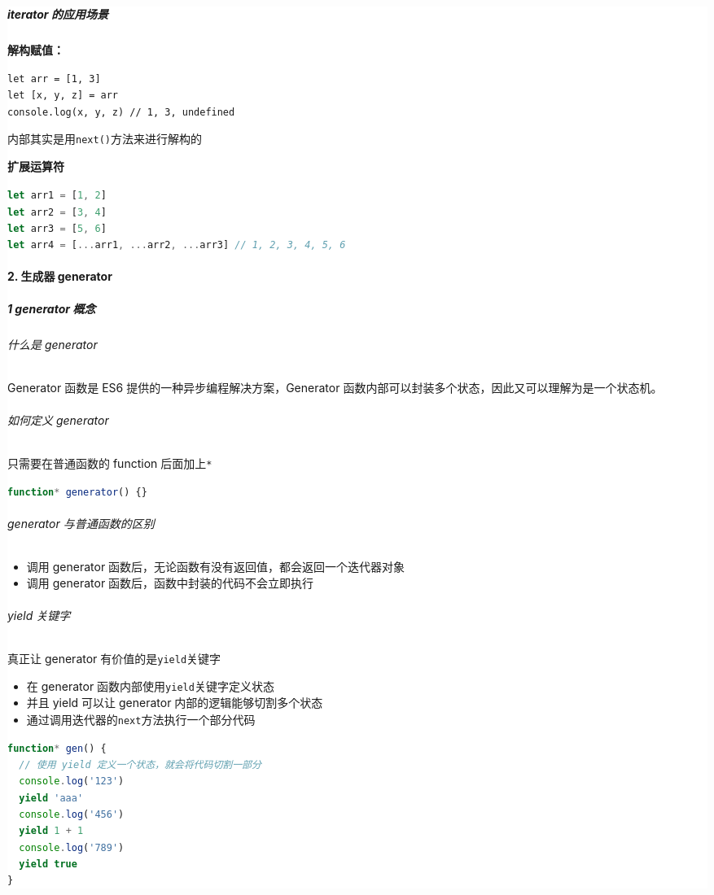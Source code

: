 ##### iterator 的应用场景

**解构赋值：**

```tsx
let arr = [1, 3]
let [x, y, z] = arr
console.log(x, y, z) // 1, 3, undefined
```

内部其实是用`next()`方法来进行解构的

**扩展运算符**

```ts
let arr1 = [1, 2]
let arr2 = [3, 4]
let arr3 = [5, 6]
let arr4 = [...arr1, ...arr2, ...arr3] // 1, 2, 3, 4, 5, 6
```

#### 2. 生成器 generator

##### 1 generator 概念

###### 什么是 generator

Generator 函数是 ES6 提供的一种异步编程解决方案，Generator 函数内部可以封装多个状态，因此又可以理解为是一个状态机。

###### 如何定义 generator

只需要在普通函数的 function 后面加上`*`

```ts
function* generator() {}
```

###### generator 与普通函数的区别

- 调用 generator 函数后，无论函数有没有返回值，都会返回一个迭代器对象
- 调用 generator 函数后，函数中封装的代码不会立即执行

###### yield 关键字

真正让 generator 有价值的是`yield`关键字

- 在 generator 函数内部使用`yield`关键字定义状态
- 并且 yield 可以让 generator 内部的逻辑能够切割多个状态
- 通过调用迭代器的`next`方法执行一个部分代码

```ts
function* gen() {
  // 使用 yield 定义一个状态，就会将代码切割一部分
  console.log('123')
  yield 'aaa'
  console.log('456')
  yield 1 + 1
  console.log('789')
  yield true
}
```


  [propName: string]: any
  [P in keyof T]: T[P]
  [P in keyof T]: T[P]
  [P in keyof T]: any